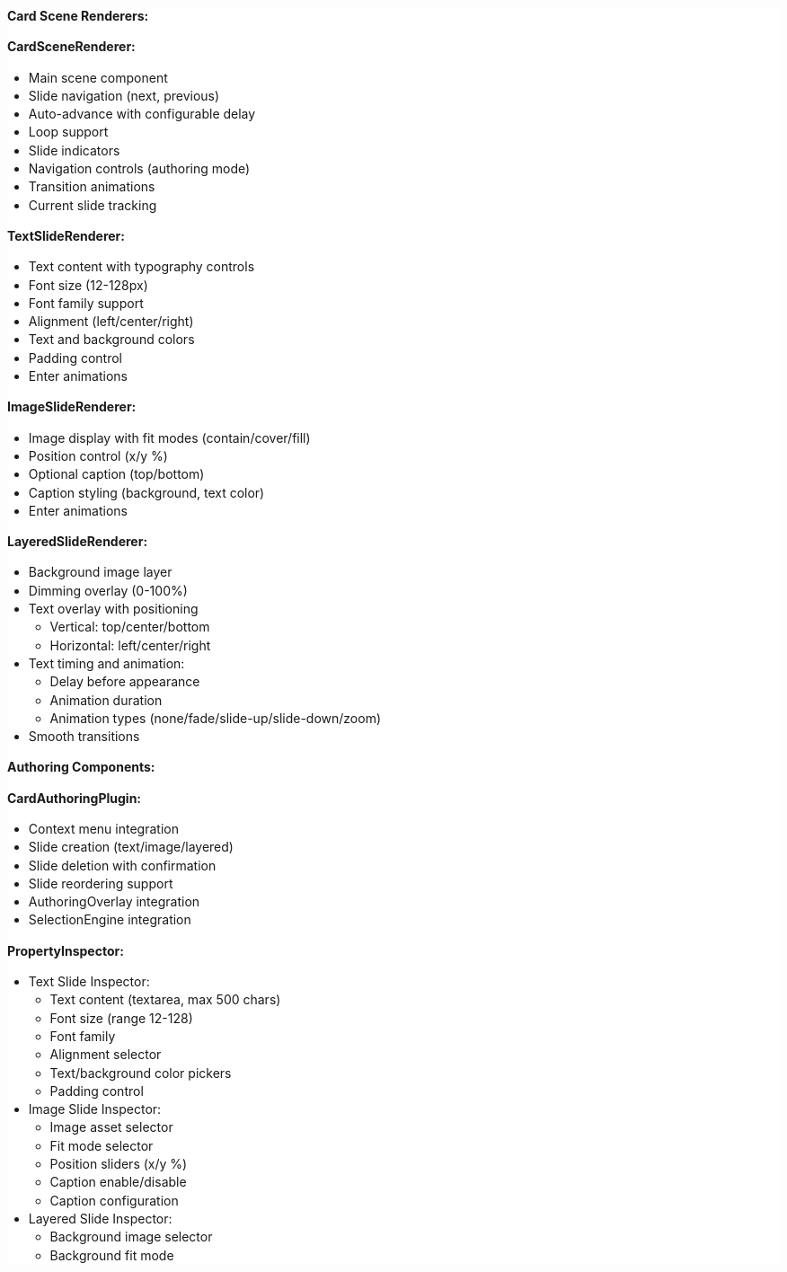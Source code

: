 **Card Scene Renderers:**

**CardSceneRenderer:**
- Main scene component
- Slide navigation (next, previous)
- Auto-advance with configurable delay
- Loop support
- Slide indicators
- Navigation controls (authoring mode)
- Transition animations
- Current slide tracking

**TextSlideRenderer:**
- Text content with typography controls
- Font size (12-128px)
- Font family support
- Alignment (left/center/right)
- Text and background colors
- Padding control
- Enter animations

**ImageSlideRenderer:**
- Image display with fit modes (contain/cover/fill)
- Position control (x/y %)
- Optional caption (top/bottom)
- Caption styling (background, text color)
- Enter animations

**LayeredSlideRenderer:**
- Background image layer
- Dimming overlay (0-100%)
- Text overlay with positioning
  - Vertical: top/center/bottom
  - Horizontal: left/center/right
- Text timing and animation:
  - Delay before appearance
  - Animation duration
  - Animation types (none/fade/slide-up/slide-down/zoom)
- Smooth transitions

**Authoring Components:**

**CardAuthoringPlugin:**
- Context menu integration
- Slide creation (text/image/layered)
- Slide deletion with confirmation
- Slide reordering support
- AuthoringOverlay integration
- SelectionEngine integration

**PropertyInspector:**
- Text Slide Inspector:
  - Text content (textarea, max 500 chars)
  - Font size (range 12-128)
  - Font family
  - Alignment selector
  - Text/background color pickers
  - Padding control
- Image Slide Inspector:
  - Image asset selector
  - Fit mode selector
  - Position sliders (x/y %)
  - Caption enable/disable
  - Caption configuration
- Layered Slide Inspector:
  - Background image selector
  - Background fit mode